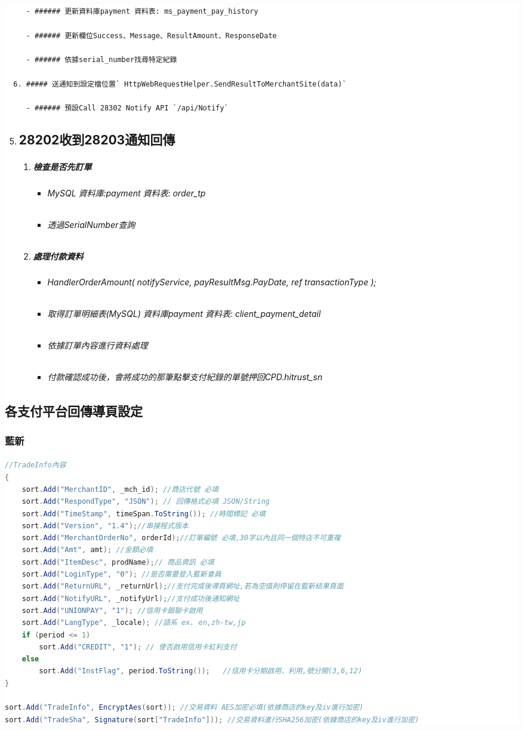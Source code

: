          - ###### 更新資料庫payment 資料表: ms_payment_pay_history 

         - ###### 更新欄位Success、Message、ResultAmount、ResponseDate

         - ###### 依據serial_number找尋特定紀錄

      6. ##### 送通知到設定檔位置` HttpWebRequestHelper.SendResultToMerchantSite(data)`

         - ###### 預設Call 28302 Notify API `/api/Notify`

           

5. ## 28202收到28203通知回傳

   1. #####  檢查是否先訂單

      - ###### MySQL 資料庫:payment 資料表: order_tp

      - ###### 透過SerialNumber查詢

   2. ##### 處理付款資料 

      - ######  HandlerOrderAmount( notifyService, payResultMsg.PayDate, ref transactionType );

      - ###### 取得訂單明細表(MySQL) 資料庫payment 資料表: client_payment_detail

      - ###### 依據訂單內容進行資料處理

      - ###### 付款確認成功後，會將成功的那筆點擊支付紀錄的單號押回CPD.hitrust_sn

        


## 各支付平台回傳導頁設定

### 藍新

```C#
//TradeInfo內容
{
    sort.Add("MerchantID", _mch_id); //商店代號 必填
    sort.Add("RespondType", "JSON"); // 回傳格式必填 JSON/String
    sort.Add("TimeStamp", timeSpan.ToString()); //時間標記 必填
    sort.Add("Version", "1.4");//串接程式版本
    sort.Add("MerchantOrderNo", orderId);//訂單編號 必填,30字以內且同一個特店不可重複
    sort.Add("Amt", amt); //金額必填
    sort.Add("ItemDesc", prodName);// 商品資訊 必填
    sort.Add("LoginType", "0"); //是否需要登入藍新會員
    sort.Add("ReturnURL", _returnUrl);//支付完成後導頁網址,若為空值則停留在藍新結果頁面
    sort.Add("NotifyURL", _notifyUrl);//支付成功後通知網址
    sort.Add("UNIONPAY", "1"); //信用卡銀聯卡啟用
    sort.Add("LangType", _locale); //語系 ex. en,zh-tw,jp
    if (period <= 1)
        sort.Add("CREDIT", "1"); // 使否啟用信用卡紅利支付
    else
        sort.Add("InstFlag", period.ToString());   //信用卡分期啟用，利用,號分開(3,6,12) 
}

sort.Add("TradeInfo", EncryptAes(sort)); //交易資料 AES加密必填(依據商店的key及iv進行加密)
sort.Add("TradeSha", Signature(sort["TradeInfo"])); //交易資料進行SHA256加密(依據商店的key及iv進行加密)
```

